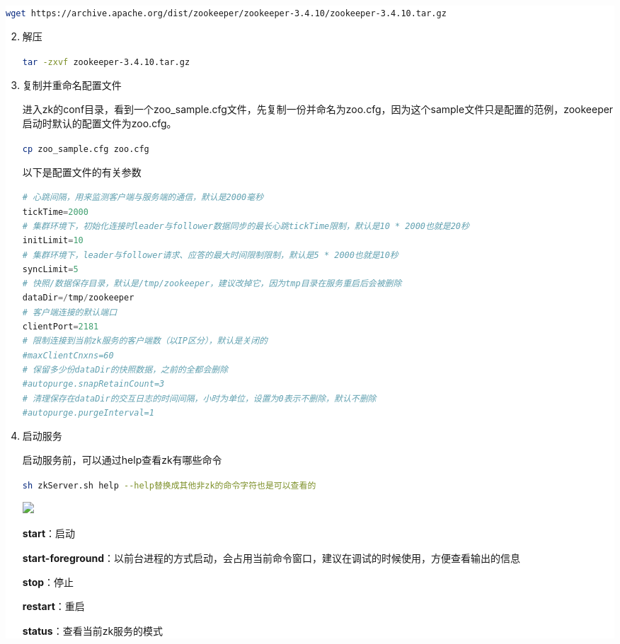    ```bash
   wget https://archive.apache.org/dist/zookeeper/zookeeper-3.4.10/zookeeper-3.4.10.tar.gz
   ```

2. 解压

   ```bash
   tar -zxvf zookeeper-3.4.10.tar.gz
   ```

3. 复制并重命名配置文件

   进入zk的conf目录，看到一个zoo_sample.cfg文件，先复制一份并命名为zoo.cfg，因为这个sample文件只是配置的范例，zookeeper启动时默认的配置文件为zoo.cfg。

   ```bash
   cp zoo_sample.cfg zoo.cfg
   ```

   以下是配置文件的有关参数

   ```powershell
   # 心跳间隔，用来监测客户端与服务端的通信，默认是2000毫秒
   tickTime=2000
   # 集群环境下，初始化连接时leader与follower数据同步的最长心跳tickTime限制，默认是10 * 2000也就是20秒
   initLimit=10
   # 集群环境下，leader与follower请求、应答的最大时间限制限制，默认是5 * 2000也就是10秒
   syncLimit=5
   # 快照/数据保存目录，默认是/tmp/zookeeper，建议改掉它，因为tmp目录在服务重启后会被删除
   dataDir=/tmp/zookeeper
   # 客户端连接的默认端口
   clientPort=2181
   # 限制连接到当前zk服务的客户端数（以IP区分），默认是关闭的
   #maxClientCnxns=60
   # 保留多少份dataDir的快照数据，之前的全都会删除
   #autopurge.snapRetainCount=3
   # 清理保存在dataDir的交互日志的时间间隔，小时为单位，设置为0表示不删除，默认不删除
   #autopurge.purgeInterval=1
   
   ```

4. 启动服务

   启动服务前，可以通过help查看zk有哪些命令

   ```bash
   sh zkServer.sh help --help替换成其他非zk的命令字符也是可以查看的
   ```

   ![](zk-cmd-xxx.png)

   **start**：启动

   **start-foreground**：以前台进程的方式启动，会占用当前命令窗口，建议在调试的时候使用，方便查看输出的信息

   **stop**：停止

   **restart**：重启

   **status**：查看当前zk服务的模式
